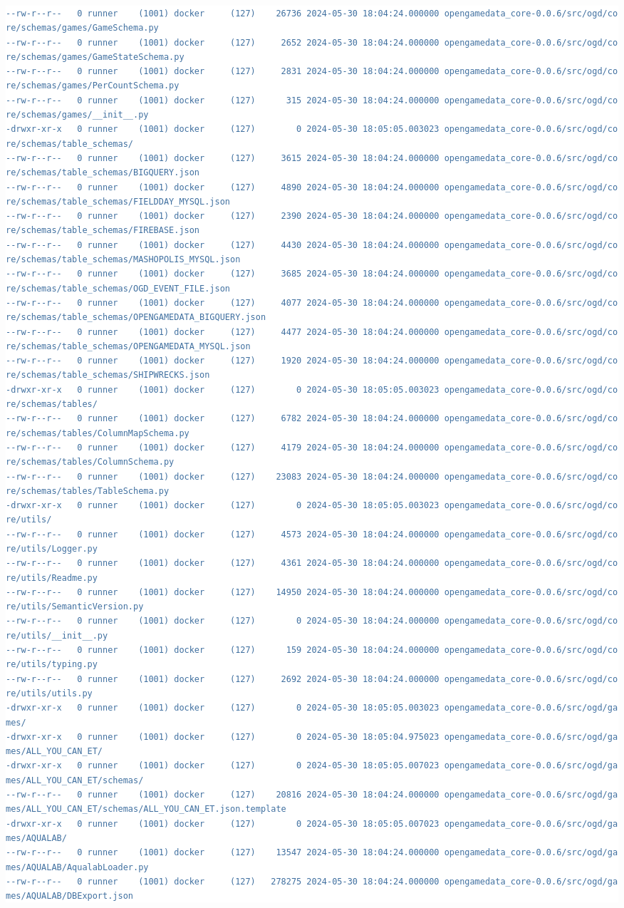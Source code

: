 ```diff
--rw-r--r--   0 runner    (1001) docker     (127)    26736 2024-05-30 18:04:24.000000 opengamedata_core-0.0.6/src/ogd/core/schemas/games/GameSchema.py
--rw-r--r--   0 runner    (1001) docker     (127)     2652 2024-05-30 18:04:24.000000 opengamedata_core-0.0.6/src/ogd/core/schemas/games/GameStateSchema.py
--rw-r--r--   0 runner    (1001) docker     (127)     2831 2024-05-30 18:04:24.000000 opengamedata_core-0.0.6/src/ogd/core/schemas/games/PerCountSchema.py
--rw-r--r--   0 runner    (1001) docker     (127)      315 2024-05-30 18:04:24.000000 opengamedata_core-0.0.6/src/ogd/core/schemas/games/__init__.py
-drwxr-xr-x   0 runner    (1001) docker     (127)        0 2024-05-30 18:05:05.003023 opengamedata_core-0.0.6/src/ogd/core/schemas/table_schemas/
--rw-r--r--   0 runner    (1001) docker     (127)     3615 2024-05-30 18:04:24.000000 opengamedata_core-0.0.6/src/ogd/core/schemas/table_schemas/BIGQUERY.json
--rw-r--r--   0 runner    (1001) docker     (127)     4890 2024-05-30 18:04:24.000000 opengamedata_core-0.0.6/src/ogd/core/schemas/table_schemas/FIELDDAY_MYSQL.json
--rw-r--r--   0 runner    (1001) docker     (127)     2390 2024-05-30 18:04:24.000000 opengamedata_core-0.0.6/src/ogd/core/schemas/table_schemas/FIREBASE.json
--rw-r--r--   0 runner    (1001) docker     (127)     4430 2024-05-30 18:04:24.000000 opengamedata_core-0.0.6/src/ogd/core/schemas/table_schemas/MASHOPOLIS_MYSQL.json
--rw-r--r--   0 runner    (1001) docker     (127)     3685 2024-05-30 18:04:24.000000 opengamedata_core-0.0.6/src/ogd/core/schemas/table_schemas/OGD_EVENT_FILE.json
--rw-r--r--   0 runner    (1001) docker     (127)     4077 2024-05-30 18:04:24.000000 opengamedata_core-0.0.6/src/ogd/core/schemas/table_schemas/OPENGAMEDATA_BIGQUERY.json
--rw-r--r--   0 runner    (1001) docker     (127)     4477 2024-05-30 18:04:24.000000 opengamedata_core-0.0.6/src/ogd/core/schemas/table_schemas/OPENGAMEDATA_MYSQL.json
--rw-r--r--   0 runner    (1001) docker     (127)     1920 2024-05-30 18:04:24.000000 opengamedata_core-0.0.6/src/ogd/core/schemas/table_schemas/SHIPWRECKS.json
-drwxr-xr-x   0 runner    (1001) docker     (127)        0 2024-05-30 18:05:05.003023 opengamedata_core-0.0.6/src/ogd/core/schemas/tables/
--rw-r--r--   0 runner    (1001) docker     (127)     6782 2024-05-30 18:04:24.000000 opengamedata_core-0.0.6/src/ogd/core/schemas/tables/ColumnMapSchema.py
--rw-r--r--   0 runner    (1001) docker     (127)     4179 2024-05-30 18:04:24.000000 opengamedata_core-0.0.6/src/ogd/core/schemas/tables/ColumnSchema.py
--rw-r--r--   0 runner    (1001) docker     (127)    23083 2024-05-30 18:04:24.000000 opengamedata_core-0.0.6/src/ogd/core/schemas/tables/TableSchema.py
-drwxr-xr-x   0 runner    (1001) docker     (127)        0 2024-05-30 18:05:05.003023 opengamedata_core-0.0.6/src/ogd/core/utils/
--rw-r--r--   0 runner    (1001) docker     (127)     4573 2024-05-30 18:04:24.000000 opengamedata_core-0.0.6/src/ogd/core/utils/Logger.py
--rw-r--r--   0 runner    (1001) docker     (127)     4361 2024-05-30 18:04:24.000000 opengamedata_core-0.0.6/src/ogd/core/utils/Readme.py
--rw-r--r--   0 runner    (1001) docker     (127)    14950 2024-05-30 18:04:24.000000 opengamedata_core-0.0.6/src/ogd/core/utils/SemanticVersion.py
--rw-r--r--   0 runner    (1001) docker     (127)        0 2024-05-30 18:04:24.000000 opengamedata_core-0.0.6/src/ogd/core/utils/__init__.py
--rw-r--r--   0 runner    (1001) docker     (127)      159 2024-05-30 18:04:24.000000 opengamedata_core-0.0.6/src/ogd/core/utils/typing.py
--rw-r--r--   0 runner    (1001) docker     (127)     2692 2024-05-30 18:04:24.000000 opengamedata_core-0.0.6/src/ogd/core/utils/utils.py
-drwxr-xr-x   0 runner    (1001) docker     (127)        0 2024-05-30 18:05:05.003023 opengamedata_core-0.0.6/src/ogd/games/
-drwxr-xr-x   0 runner    (1001) docker     (127)        0 2024-05-30 18:05:04.975023 opengamedata_core-0.0.6/src/ogd/games/ALL_YOU_CAN_ET/
-drwxr-xr-x   0 runner    (1001) docker     (127)        0 2024-05-30 18:05:05.007023 opengamedata_core-0.0.6/src/ogd/games/ALL_YOU_CAN_ET/schemas/
--rw-r--r--   0 runner    (1001) docker     (127)    20816 2024-05-30 18:04:24.000000 opengamedata_core-0.0.6/src/ogd/games/ALL_YOU_CAN_ET/schemas/ALL_YOU_CAN_ET.json.template
-drwxr-xr-x   0 runner    (1001) docker     (127)        0 2024-05-30 18:05:05.007023 opengamedata_core-0.0.6/src/ogd/games/AQUALAB/
--rw-r--r--   0 runner    (1001) docker     (127)    13547 2024-05-30 18:04:24.000000 opengamedata_core-0.0.6/src/ogd/games/AQUALAB/AqualabLoader.py
--rw-r--r--   0 runner    (1001) docker     (127)   278275 2024-05-30 18:04:24.000000 opengamedata_core-0.0.6/src/ogd/games/AQUALAB/DBExport.json
```